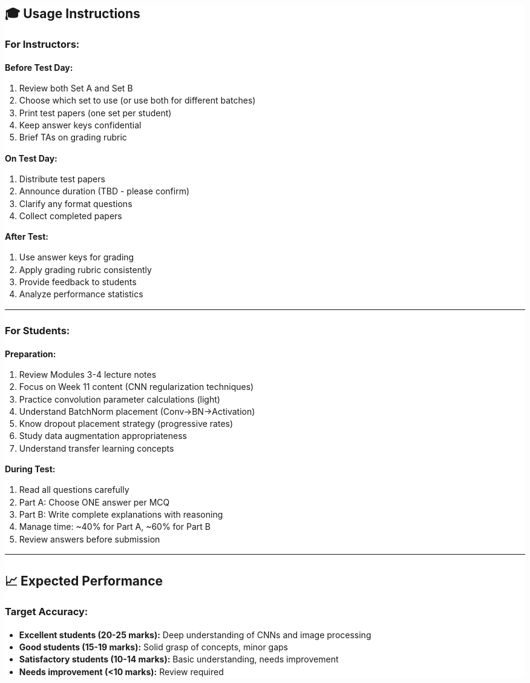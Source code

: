 ## 🎓 Usage Instructions

### For Instructors:

**Before Test Day:**
1. Review both Set A and Set B
2. Choose which set to use (or use both for different batches)
3. Print test papers (one set per student)
4. Keep answer keys confidential
5. Brief TAs on grading rubric

**On Test Day:**
1. Distribute test papers
2. Announce duration (TBD - please confirm)
3. Clarify any format questions
4. Collect completed papers

**After Test:**
1. Use answer keys for grading
2. Apply grading rubric consistently
3. Provide feedback to students
4. Analyze performance statistics

---

### For Students:

**Preparation:**
1. Review Modules 3-4 lecture notes
2. Focus on Week 11 content (CNN regularization techniques)
3. Practice convolution parameter calculations (light)
4. Understand BatchNorm placement (Conv→BN→Activation)
5. Know dropout placement strategy (progressive rates)
6. Study data augmentation appropriateness
7. Understand transfer learning concepts

**During Test:**
1. Read all questions carefully
2. Part A: Choose ONE answer per MCQ
3. Part B: Write complete explanations with reasoning
4. Manage time: ~40% for Part A, ~60% for Part B
5. Review answers before submission

---

## 📈 Expected Performance

### Target Accuracy:
- **Excellent students (20-25 marks):** Deep understanding of CNNs and image processing
- **Good students (15-19 marks):** Solid grasp of concepts, minor gaps
- **Satisfactory students (10-14 marks):** Basic understanding, needs improvement
- **Needs improvement (<10 marks):** Review required
